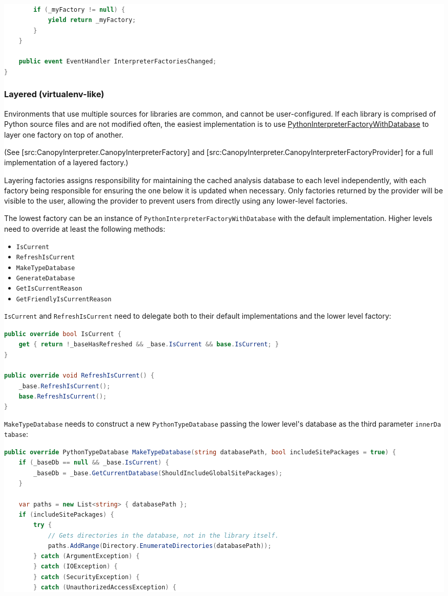 ```csharp
        if (_myFactory != null) {
            yield return _myFactory;
        }
    }

    public event EventHandler InterpreterFactoriesChanged;
}
```

### Layered (virtualenv-like)

Environments that use multiple sources for libraries are common, and cannot be user-configured. If each library is comprised of Python source files and are not modified often, the easiest implementation is to use [PythonInterpreterFactoryWithDatabase](#pythoninterpreterfactorywithdatabase) to layer one factory on top of another.

(See [src:CanopyInterpreter.CanopyInterpreterFactory] and [src:CanopyInterpreter.CanopyInterpreterFactoryProvider] for a full implementation of a layered factory.)

Layering factories assigns responsibility for maintaining the cached analysis database to each level independently, with each factory being responsible for ensuring the one below it is updated when necessary. Only factories returned by the provider will be visible to the user, allowing the provider to prevent users from directly using any lower-level factories.

The lowest factory can be an instance of `PythonInterpreterFactoryWithDatabase` with the default implementation. Higher levels need to override at least the following methods:

* `IsCurrent`
* `RefreshIsCurrent`
* `MakeTypeDatabase`
* `GenerateDatabase`
* `GetIsCurrentReason`
* `GetFriendlyIsCurrentReason`

`IsCurrent` and `RefreshIsCurrent` need to delegate both to their default implementations and the lower level factory:

```csharp
public override bool IsCurrent {
    get { return !_baseHasRefreshed && _base.IsCurrent && base.IsCurrent; }
}

public override void RefreshIsCurrent() {
    _base.RefreshIsCurrent();
    base.RefreshIsCurrent();
}
```

`MakeTypeDatabase` needs to construct a new `PythonTypeDatabase` passing the lower level's database as the third parameter `innerDatabase`:

```csharp
public override PythonTypeDatabase MakeTypeDatabase(string databasePath, bool includeSitePackages = true) {
    if (_baseDb == null && _base.IsCurrent) {
        _baseDb = _base.GetCurrentDatabase(ShouldIncludeGlobalSitePackages);
    }

    var paths = new List<string> { databasePath };
    if (includeSitePackages) {
        try {
            // Gets directories in the database, not in the library itself.
            paths.AddRange(Directory.EnumerateDirectories(databasePath));
        } catch (ArgumentException) {
        } catch (IOException) {
        } catch (SecurityException) {
        } catch (UnauthorizedAccessException) {
```